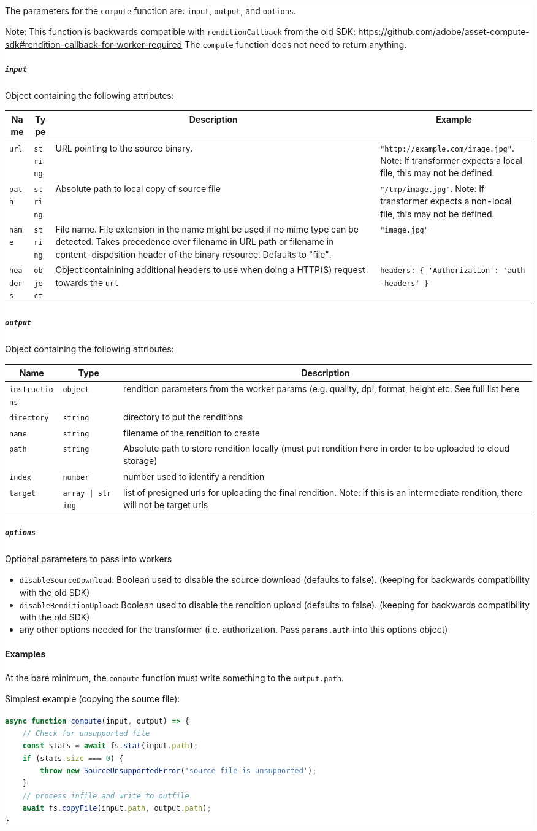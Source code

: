 The parameters for the `compute` function are: `input`, `output`, and `options`.

Note: 
This function is backwards compatible with `renditionCallback` from the old SDK: https://github.com/adobe/asset-compute-sdk#rendition-callback-for-worker-required
The `compute` function does not need to return anything.

##### **`input`**
Object containing the following attributes:

| Name | Type | Description | Example |
|------|------|-------------|---------|
| `url` | `string` | URL pointing to the source binary. | `"http://example.com/image.jpg"`. Note: If transformer expects a local file, this may not be defined. |
| `path`| `string` |  Absolute path to local copy of source file | `"/tmp/image.jpg"`. Note: If transformer expects a non-local file, this may not be defined. |
| `name` | `string` | File name. File extension in the name might be used if no mime type can be detected. Takes precedence over filename in URL path or filename in content-disposition header of the binary resource. Defaults to "file". | `"image.jpg"` |
| `headers` | `object` | Object containining additional headers to use when doing a HTTP(S) request towards the `url` | `headers: { 'Authorization': 'auth-headers' }` |

##### **`output`**
Object containing the following attributes:

| Name | Type | Description |
|------|------|-------------|
| `instructions` | `object` | rendition parameters from the worker params (e.g. quality, dpi, format, height etc. See full list [here](https://docs.adobe.com/content/help/en/asset-compute/using/api.html#rendition-instructions) |
| `directory` | `string` | directory to put the renditions |
| `name` | `string` | filename of the rendition to create |
| `path` | `string` | Absolute path to store rendition locally (must put rendition here in order to be uploaded to cloud storage) |
| `index` | `number` | number used to identify a rendition |
| `target` | `array \| string` | list of presigned urls for uploading the final rendition. Note: if this is an intermediate rendition, there will not be target urls |

##### **`options`** 
Optional parameters to pass into workers

- `disableSourceDownload`: Boolean used to disable the source download (defaults to false). (keeping for backwards compatibility with the old SDK)
- `disableRenditionUpload`: Boolean used to disable the rendition upload (defaults to false). (keeping for backwards compatibility with the old SDK)
- any other options needed for the transformer (i.e. authorization. Pass `params.auth` into this options object)

#### Examples

At the bare minimum, the `compute` function must write something to the `output.path`.

Simplest example (copying the source file):

```js
async function compute(input, output) => {
    // Check for unsupported file
    const stats = await fs.stat(input.path);
    if (stats.size === 0) {
        throw new SourceUnsupportedError('source file is unsupported');
    }
    // process infile and write to outfile
    await fs.copyFile(input.path, output.path);
}
```
